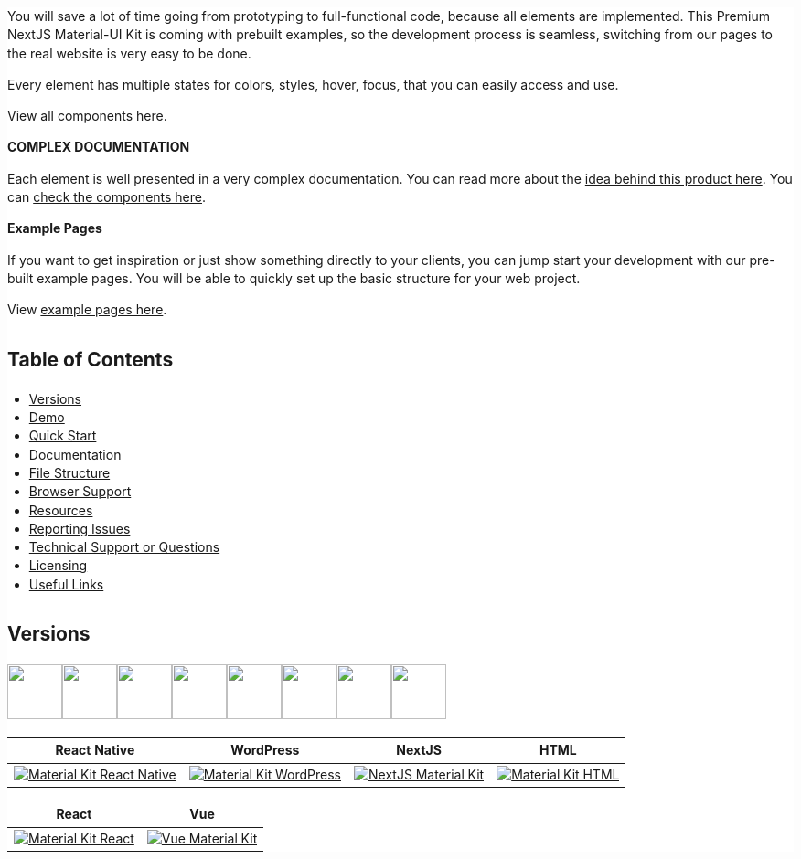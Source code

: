 You will save a lot of time going from prototyping to full-functional code, because all elements are implemented. This Premium NextJS Material-UI Kit is coming with prebuilt examples, so the development process is seamless, switching from our pages to the real website is very easy to be done.

Every element has multiple states for colors, styles, hover, focus, that you can easily access and use.

View [all components here](https://demos.creative-tim.com/nextjs-material-kit-pro/documentation/accordion?ref=njsmkp-readme).

**COMPLEX DOCUMENTATION**

Each element is well presented in a very complex documentation. You can read more about the [idea behind this product here](https://demos.creative-tim.com/nextjs-material-kit-pro/documentation/tutorial?ref=njsmkp-readme). You can [check the components here](https://demos.creative-tim.com/nextjs-material-kit-pro/documentation/accordion?ref=njsmkp-readme).

**Example Pages**

If you want to get inspiration or just show something directly to your clients, you can jump start your development with our pre-built example pages. You will be able to quickly set up the basic structure for your web project.

View [example pages here](https://demos.creative-tim.com/nextjs-material-kit-pro/presentation?ref=njsmkp-readme).


## Table of Contents


* [Versions](#versions)
* [Demo](#demo)
* [Quick Start](#quick-start)
* [Documentation](#documentation)
* [File Structure](#file-structure)
* [Browser Support](#browser-support)
* [Resources](#resources)
* [Reporting Issues](#reporting-issues)
* [Technical Support or Questions](#technical-support-or-questions)
* [Licensing](#licensing)
* [Useful Links](#useful-links)



## Versions

[<img src="https://github.com/creativetimofficial/public-assets/blob/master/logos/html-logo.jpg?raw=true" width="60" height="60" />](https://www.creative-tim.com/product/material-kit?ref=njsmkp-readme)[<img src="https://github.com/creativetimofficial/public-assets/blob/master/logos/nextjs_logo.jpg?raw=true" width="60" height="60" />](https://www.creative-tim.com/product/nextjs-material-kit?ref=njsmkp-readme)[<img src="https://github.com/creativetimofficial/public-assets/blob/master/logos/vue-logo.jpg?raw=true" width="60" height="60" />](https://www.creative-tim.com/product/vue-material-kit?ref=njsmkp-readme)[<img src="https://github.com/creativetimofficial/public-assets/blob/master/logos/react-logo.jpg?raw=true" width="60" height="60" />](https://www.creative-tim.com/product/material-kit-react?ref=njsmkp-readme)[<img src="https://github.com/creativetimofficial/public-assets/blob/master/logos/react-native-logo.jpg?raw=true" width="60" height="60" />](https://www.creative-tim.com/product/material-kit-react-native?ref=njsmkp-readme)[<img src="https://github.com/creativetimofficial/public-assets/blob/master/logos/wordpress-logo.jpg?raw=true" width="60" height="60" />](https://themeisle.com/themes/hestia-pro/?ref=creativetim)[<img src="https://raw.githubusercontent.com/creativetimofficial/public-assets/master/logos/photoshop-logo.jpg" width="60" height="60" />](https://www.creative-tim.com/product/nextjs-material-kit-pro?ref=njsmkp-readme)[<img src="https://raw.githubusercontent.com/creativetimofficial/public-assets/master/logos/sketch-logo.jpg" width="60" height="60" />](https://www.creative-tim.com/product/nextjs-material-kit-pro?ref=njsmkp-readme)


| React Native | WordPress | NextJS | HTML |
| ---  | --- | --- | --- |
| [![Material Kit React Native](https://github.com/creativetimofficial/public-assets/blob/master/material-kit-pro-react-native/material-kit-pro-react-native.jpg?raw=true)](https://www.creative-tim.com/product/material-kit-react-native?ref=njsmkp-readme) | [![Material Kit WordPress](https://github.com/creativetimofficial/public-assets/blob/master/material-kit-wordpress/opt_smd_thumbnail.jpg?raw=true)](https://themeisle.com/themes/hestia-pro/?ref=creativetim)  | [![NextJS Material Kit](https://raw.githubusercontent.com/creativetimofficial/public-assets/master/nextjs-material-kit-pro/nextjs-material-kit-pro.jpg)](https://www.creative-tim.com/product/nextjs-material-kit-pro?ref=njsmkp-readme)| [![Material Kit  HTML](https://raw.githubusercontent.com/creativetimofficial/public-assets/master/material-kit-pro-html/opt_mkp_thumbnail.jpg)](https://www.creative-tim.com/product/material-kit-pro?ref=njsmkp-readme)  


| React | Vue |
| --- | --- |
| [![Material Kit React](https://github.com/creativetimofficial/public-assets/blob/master/material-kit-react/material-kit-react.jpeg?raw=true)](https://www.creative-tim.com/product/material-kit-react?ref=njsmkp-readme)  | [![Vue Material Kit](https://github.com/creativetimofficial/public-assets/blob/master/vue-material-kit/vue-material-kit.jpeg?raw=true)](https://www.creative-tim.com/product/vue-material-kit?ref=njsmkp-readme)
